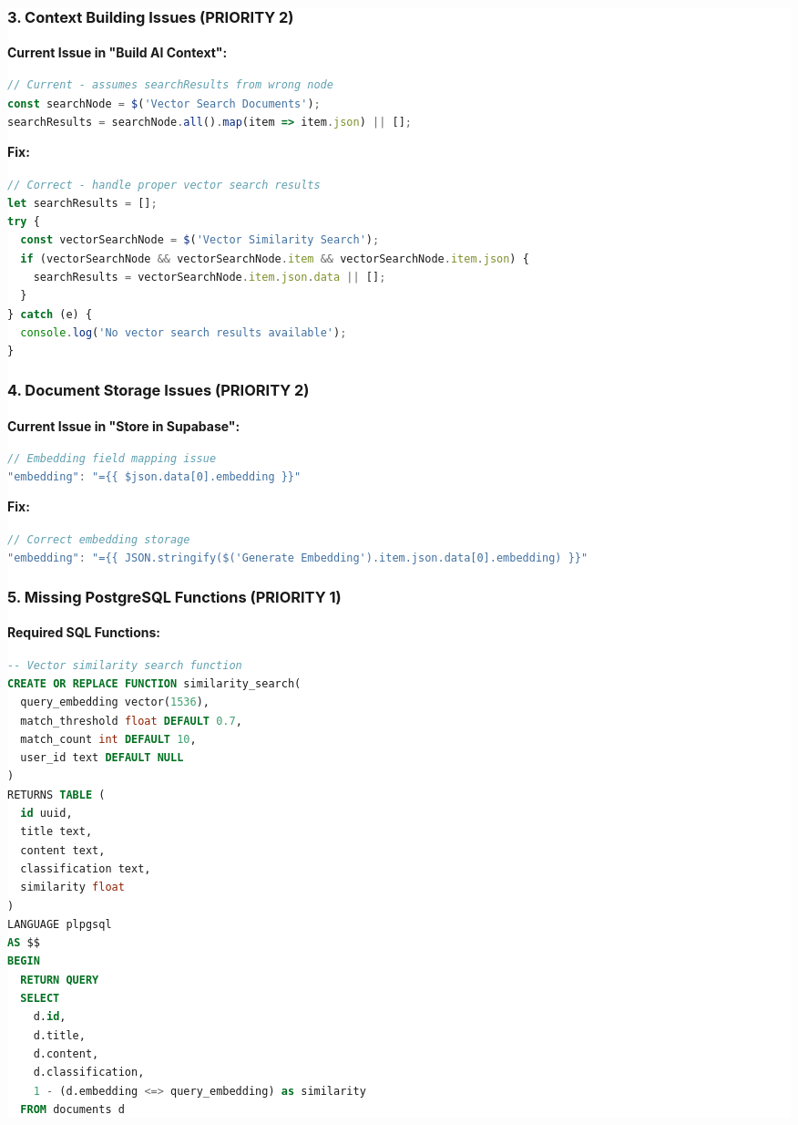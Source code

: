 ### 3. Context Building Issues (PRIORITY 2)

**Current Issue in "Build AI Context":**
```javascript
// Current - assumes searchResults from wrong node
const searchNode = $('Vector Search Documents');
searchResults = searchNode.all().map(item => item.json) || [];
```

**Fix:**
```javascript
// Correct - handle proper vector search results
let searchResults = [];
try {
  const vectorSearchNode = $('Vector Similarity Search');
  if (vectorSearchNode && vectorSearchNode.item && vectorSearchNode.item.json) {
    searchResults = vectorSearchNode.item.json.data || [];
  }
} catch (e) {
  console.log('No vector search results available');
}
```

### 4. Document Storage Issues (PRIORITY 2)

**Current Issue in "Store in Supabase":**
```javascript
// Embedding field mapping issue
"embedding": "={{ $json.data[0].embedding }}"
```

**Fix:**
```javascript
// Correct embedding storage
"embedding": "={{ JSON.stringify($('Generate Embedding').item.json.data[0].embedding) }}"
```

### 5. Missing PostgreSQL Functions (PRIORITY 1)

**Required SQL Functions:**
```sql
-- Vector similarity search function
CREATE OR REPLACE FUNCTION similarity_search(
  query_embedding vector(1536),
  match_threshold float DEFAULT 0.7,
  match_count int DEFAULT 10,
  user_id text DEFAULT NULL
)
RETURNS TABLE (
  id uuid,
  title text,
  content text,
  classification text,
  similarity float
)
LANGUAGE plpgsql
AS $$
BEGIN
  RETURN QUERY
  SELECT 
    d.id,
    d.title,
    d.content,
    d.classification,
    1 - (d.embedding <=> query_embedding) as similarity
  FROM documents d
```